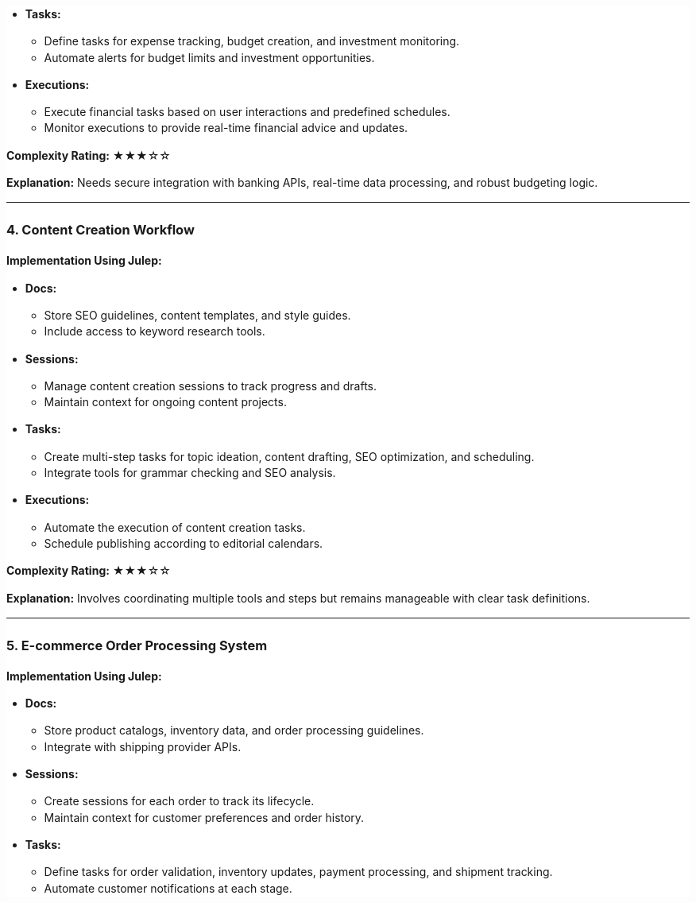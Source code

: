 - **Tasks:**
  - Define tasks for expense tracking, budget creation, and investment monitoring.
  - Automate alerts for budget limits and investment opportunities.

- **Executions:**
  - Execute financial tasks based on user interactions and predefined schedules.
  - Monitor executions to provide real-time financial advice and updates.

**Complexity Rating:** ★★★☆☆

**Explanation:** Needs secure integration with banking APIs, real-time data processing, and robust budgeting logic.

---

### 4. Content Creation Workflow

**Implementation Using Julep:**

- **Docs:**
  - Store SEO guidelines, content templates, and style guides.
  - Include access to keyword research tools.

- **Sessions:**
  - Manage content creation sessions to track progress and drafts.
  - Maintain context for ongoing content projects.

- **Tasks:**
  - Create multi-step tasks for topic ideation, content drafting, SEO optimization, and scheduling.
  - Integrate tools for grammar checking and SEO analysis.

- **Executions:**
  - Automate the execution of content creation tasks.
  - Schedule publishing according to editorial calendars.

**Complexity Rating:** ★★★☆☆

**Explanation:** Involves coordinating multiple tools and steps but remains manageable with clear task definitions.

---

### 5. E-commerce Order Processing System

**Implementation Using Julep:**

- **Docs:**
  - Store product catalogs, inventory data, and order processing guidelines.
  - Integrate with shipping provider APIs.

- **Sessions:**
  - Create sessions for each order to track its lifecycle.
  - Maintain context for customer preferences and order history.

- **Tasks:**
  - Define tasks for order validation, inventory updates, payment processing, and shipment tracking.
  - Automate customer notifications at each stage.
